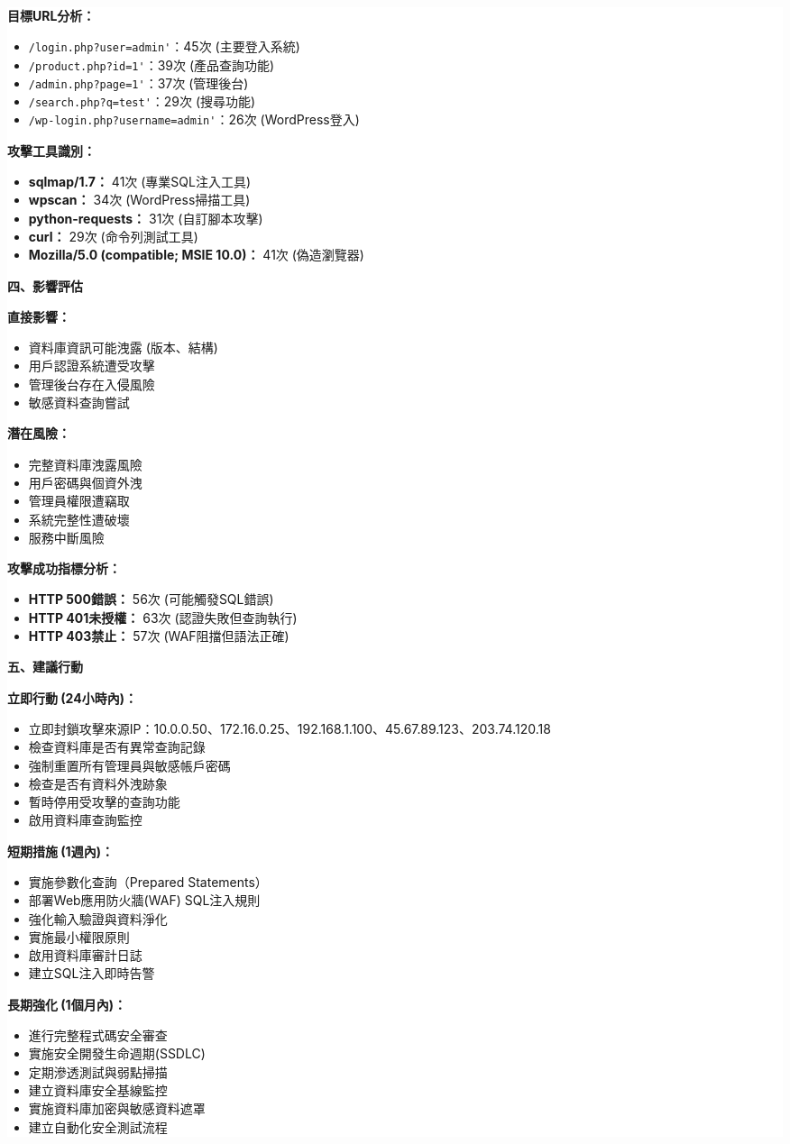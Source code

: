 **目標URL分析：**
- `/login.php?user=admin'`：45次 (主要登入系統)
- `/product.php?id=1'`：39次 (產品查詢功能)
- `/admin.php?page=1'`：37次 (管理後台)
- `/search.php?q=test'`：29次 (搜尋功能)
- `/wp-login.php?username=admin'`：26次 (WordPress登入)

**攻擊工具識別：**
- **sqlmap/1.7：** 41次 (專業SQL注入工具)
- **wpscan：** 34次 (WordPress掃描工具)
- **python-requests：** 31次 (自訂腳本攻擊)
- **curl：** 29次 (命令列測試工具)
- **Mozilla/5.0 (compatible; MSIE 10.0)：** 41次 (偽造瀏覽器)

**四、影響評估**

**直接影響：**
- 資料庫資訊可能洩露 (版本、結構)
- 用戶認證系統遭受攻擊
- 管理後台存在入侵風險
- 敏感資料查詢嘗試

**潛在風險：**
- 完整資料庫洩露風險
- 用戶密碼與個資外洩
- 管理員權限遭竊取
- 系統完整性遭破壞
- 服務中斷風險

**攻擊成功指標分析：**
- **HTTP 500錯誤：** 56次 (可能觸發SQL錯誤)
- **HTTP 401未授權：** 63次 (認證失敗但查詢執行)
- **HTTP 403禁止：** 57次 (WAF阻擋但語法正確)

**五、建議行動**

**立即行動 (24小時內)：**
- 立即封鎖攻擊來源IP：10.0.0.50、172.16.0.25、192.168.1.100、45.67.89.123、203.74.120.18
- 檢查資料庫是否有異常查詢記錄
- 強制重置所有管理員與敏感帳戶密碼
- 檢查是否有資料外洩跡象
- 暫時停用受攻擊的查詢功能
- 啟用資料庫查詢監控

**短期措施 (1週內)：**
- 實施參數化查詢（Prepared Statements）
- 部署Web應用防火牆(WAF) SQL注入規則
- 強化輸入驗證與資料淨化
- 實施最小權限原則
- 啟用資料庫審計日誌
- 建立SQL注入即時告警

**長期強化 (1個月內)：**
- 進行完整程式碼安全審查
- 實施安全開發生命週期(SSDLC)
- 定期滲透測試與弱點掃描
- 建立資料庫安全基線監控
- 實施資料庫加密與敏感資料遮罩
- 建立自動化安全測試流程
